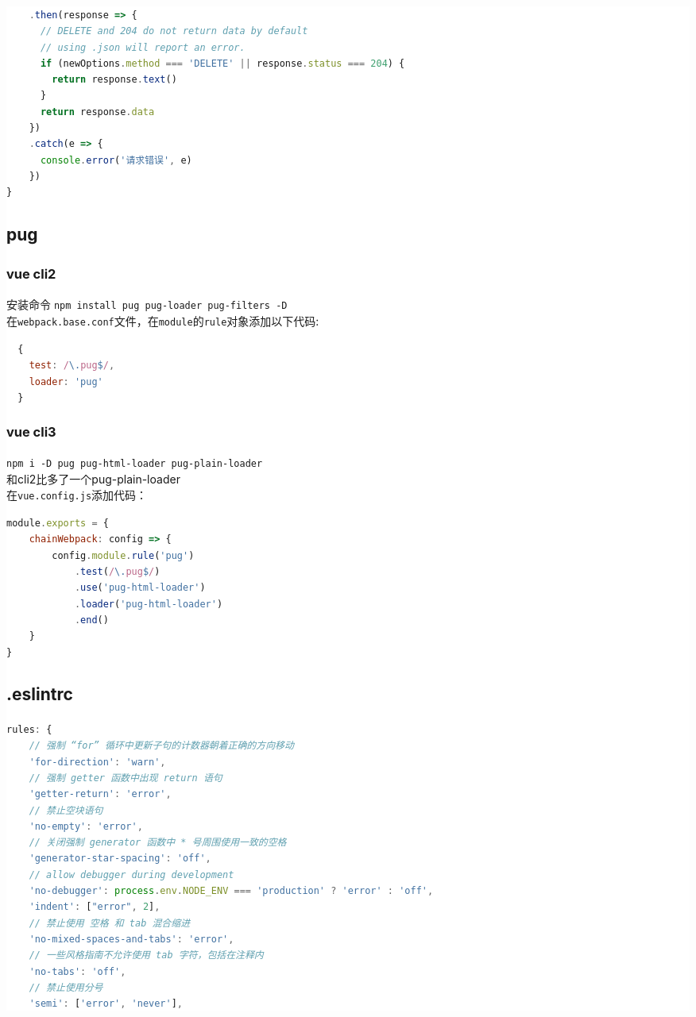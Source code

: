```js
    .then(response => {
      // DELETE and 204 do not return data by default
      // using .json will report an error.
      if (newOptions.method === 'DELETE' || response.status === 204) {
        return response.text()
      }
      return response.data
    })
    .catch(e => {
      console.error('请求错误', e)
    })
}

```

## pug
### vue cli2
安装命令
`npm install pug pug-loader pug-filters -D`<br/>
在`webpack.base.conf`文件，在`module`的`rule`对象添加以下代码:
```js
  {
    test: /\.pug$/,
    loader: 'pug'
  }
```
### vue cli3
`npm i -D pug pug-html-loader pug-plain-loader`<br/>
和cli2比多了一个pug-plain-loader<br/>
在`vue.config.js`添加代码：
```js
module.exports = {
    chainWebpack: config => {
        config.module.rule('pug')
            .test(/\.pug$/)
            .use('pug-html-loader')
            .loader('pug-html-loader')
            .end()
    }
}
```
## .eslintrc
```js
rules: {
    // 强制 “for” 循环中更新子句的计数器朝着正确的方向移动
    'for-direction': 'warn',
    // 强制 getter 函数中出现 return 语句
    'getter-return': 'error',
    // 禁止空块语句
    'no-empty': 'error',
    // 关闭强制 generator 函数中 * 号周围使用一致的空格
    'generator-star-spacing': 'off',
    // allow debugger during development
    'no-debugger': process.env.NODE_ENV === 'production' ? 'error' : 'off',
    'indent': ["error", 2],
    // 禁止使用 空格 和 tab 混合缩进
    'no-mixed-spaces-and-tabs': 'error',
    // 一些风格指南不允许使用 tab 字符，包括在注释内
    'no-tabs': 'off',
    // 禁止使用分号
    'semi': ['error', 'never'],
```